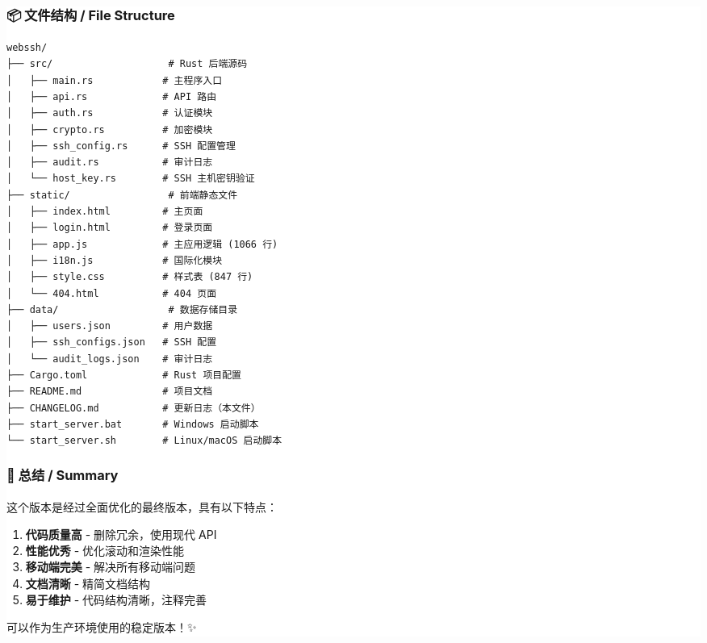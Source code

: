### 📦 文件结构 / File Structure

```
webssh/
├── src/                    # Rust 后端源码
│   ├── main.rs            # 主程序入口
│   ├── api.rs             # API 路由
│   ├── auth.rs            # 认证模块
│   ├── crypto.rs          # 加密模块
│   ├── ssh_config.rs      # SSH 配置管理
│   ├── audit.rs           # 审计日志
│   └── host_key.rs        # SSH 主机密钥验证
├── static/                 # 前端静态文件
│   ├── index.html         # 主页面
│   ├── login.html         # 登录页面
│   ├── app.js             # 主应用逻辑 (1066 行)
│   ├── i18n.js            # 国际化模块
│   ├── style.css          # 样式表 (847 行)
│   └── 404.html           # 404 页面
├── data/                   # 数据存储目录
│   ├── users.json         # 用户数据
│   ├── ssh_configs.json   # SSH 配置
│   └── audit_logs.json    # 审计日志
├── Cargo.toml             # Rust 项目配置
├── README.md              # 项目文档
├── CHANGELOG.md           # 更新日志（本文件）
├── start_server.bat       # Windows 启动脚本
└── start_server.sh        # Linux/macOS 启动脚本
```

### 🎉 总结 / Summary

这个版本是经过全面优化的最终版本，具有以下特点：

1. **代码质量高** - 删除冗余，使用现代 API
2. **性能优秀** - 优化滚动和渲染性能
3. **移动端完美** - 解决所有移动端问题
4. **文档清晰** - 精简文档结构
5. **易于维护** - 代码结构清晰，注释完善

可以作为生产环境使用的稳定版本！✨

